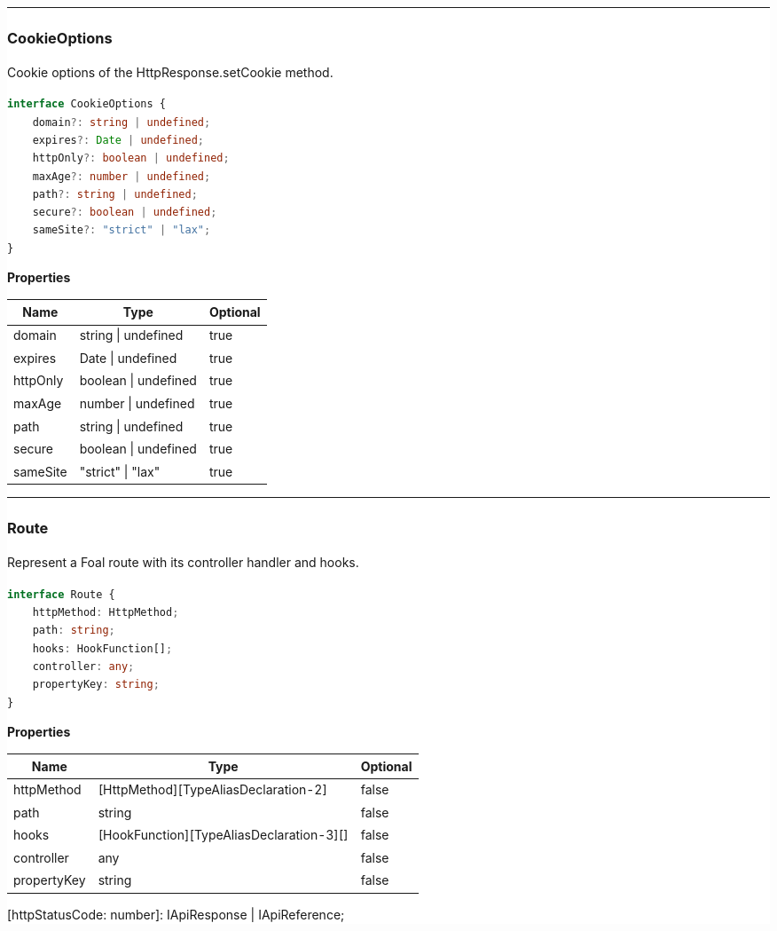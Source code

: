 ----------

### CookieOptions

Cookie options of the HttpResponse.setCookie method.

```typescript
interface CookieOptions {
    domain?: string | undefined;
    expires?: Date | undefined;
    httpOnly?: boolean | undefined;
    maxAge?: number | undefined;
    path?: string | undefined;
    secure?: boolean | undefined;
    sameSite?: "strict" | "lax";
}
```

**Properties**

| Name     | Type                     | Optional |
| -------- | ------------------------ | -------- |
| domain   | string &#124; undefined  | true     |
| expires  | Date &#124; undefined    | true     |
| httpOnly | boolean &#124; undefined | true     |
| maxAge   | number &#124; undefined  | true     |
| path     | string &#124; undefined  | true     |
| secure   | boolean &#124; undefined | true     |
| sameSite | "strict" &#124; "lax"    | true     |

----------

### Route

Represent a Foal route with its controller handler and hooks.

```typescript
interface Route {
    httpMethod: HttpMethod;
    path: string;
    hooks: HookFunction[];
    controller: any;
    propertyKey: string;
}
```

**Properties**

| Name        | Type                                     | Optional |
| ----------- | ---------------------------------------- | -------- |
| httpMethod  | [HttpMethod][TypeAliasDeclaration-2]     | false    |
| path        | string                                   | false    |
| hooks       | [HookFunction][TypeAliasDeclaration-3][] | false    |
| controller  | any                                      | false    |
| propertyKey | string                                   | false    |


[path: string]: IApiPathItem;
[httpStatusCode: number]: IApiResponse | IApiReference;